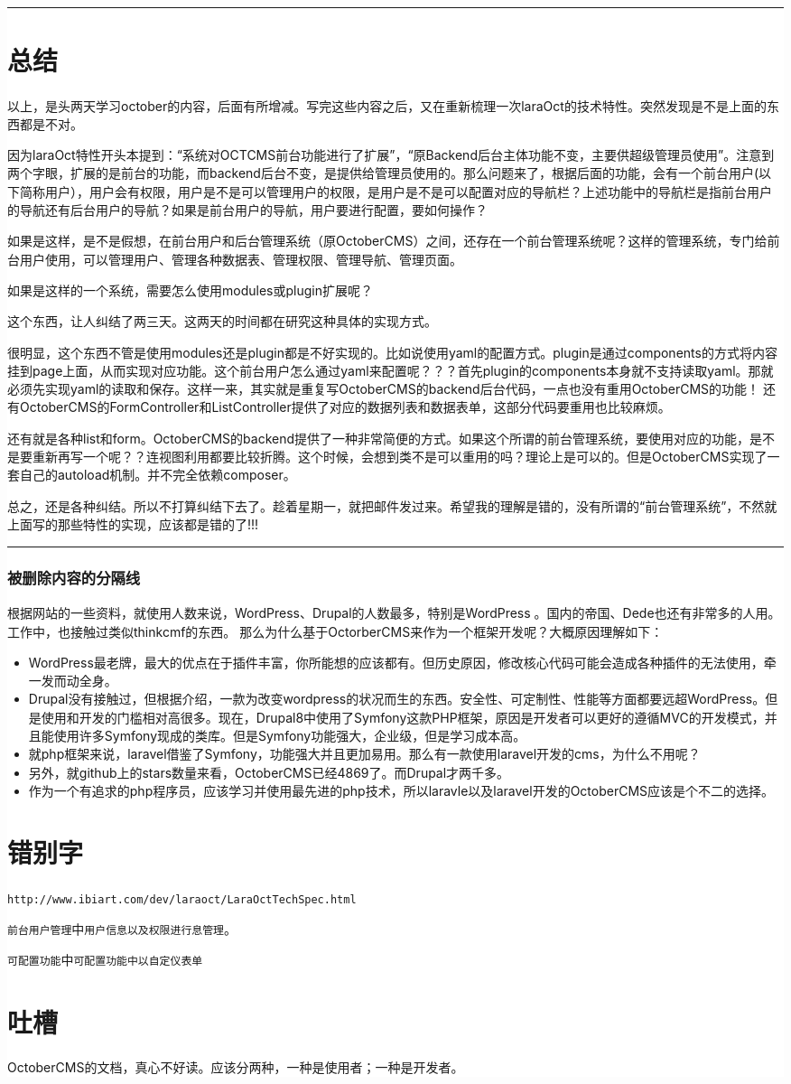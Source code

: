 


-------------------

# 总结
以上，是头两天学习october的内容，后面有所增减。写完这些内容之后，又在重新梳理一次laraOct的技术特性。突然发现是不是上面的东西都是不对。

因为laraOct特性开头本提到：“系统对OCTCMS前台功能进行了扩展”，“原Backend后台主体功能不变，主要供超级管理员使用”。注意到两个字眼，扩展的是前台的功能，而backend后台不变，是提供给管理员使用的。那么问题来了，根据后面的功能，会有一个前台用户(以下简称用户），用户会有权限，用户是不是可以管理用户的权限，是用户是不是可以配置对应的导航栏？上述功能中的导航栏是指前台用户的导航还有后台用户的导航？如果是前台用户的导航，用户要进行配置，要如何操作？

如果是这样，是不是假想，在前台用户和后台管理系统（原OctoberCMS）之间，还存在一个前台管理系统呢？这样的管理系统，专门给前台用户使用，可以管理用户、管理各种数据表、管理权限、管理导航、管理页面。

如果是这样的一个系统，需要怎么使用modules或plugin扩展呢？

这个东西，让人纠结了两三天。这两天的时间都在研究这种具体的实现方式。

很明显，这个东西不管是使用modules还是plugin都是不好实现的。比如说使用yaml的配置方式。plugin是通过components的方式将内容挂到page上面，从而实现对应功能。这个前台用户怎么通过yaml来配置呢？？？首先plugin的components本身就不支持读取yaml。那就必须先实现yaml的读取和保存。这样一来，其实就是重复写OctoberCMS的backend后台代码，一点也没有重用OctoberCMS的功能！
还有OctoberCMS的FormController和ListController提供了对应的数据列表和数据表单，这部分代码要重用也比较麻烦。

还有就是各种list和form。OctoberCMS的backend提供了一种非常简便的方式。如果这个所谓的前台管理系统，要使用对应的功能，是不是要重新再写一个呢？？连视图利用都要比较折腾。这个时候，会想到类不是可以重用的吗？理论上是可以的。但是OctoberCMS实现了一套自己的autoload机制。并不完全依赖composer。

总之，还是各种纠结。所以不打算纠结下去了。趁着星期一，就把邮件发过来。希望我的理解是错的，没有所谓的“前台管理系统”，不然就上面写的那些特性的实现，应该都是错的了!!!






--------------------------
### 被删除内容的分隔线


根据网站的一些资料，就使用人数来说，WordPress、Drupal的人数最多，特别是WordPress 。国内的帝国、Dede也还有非常多的人用。工作中，也接触过类似thinkcmf的东西。
那么为什么基于OctorberCMS来作为一个框架开发呢？大概原因理解如下：

* WordPress最老牌，最大的优点在于插件丰富，你所能想的应该都有。但历史原因，修改核心代码可能会造成各种插件的无法使用，牵一发而动全身。
* Drupal没有接触过，但根据介绍，一款为改变wordpress的状况而生的东西。安全性、可定制性、性能等方面都要远超WordPress。但是使用和开发的门槛相对高很多。现在，Drupal8中使用了Symfony这款PHP框架，原因是开发者可以更好的遵循MVC的开发模式，并且能使用许多Symfony现成的类库。但是Symfony功能强大，企业级，但是学习成本高。
* 就php框架来说，laravel借鉴了Symfony，功能强大并且更加易用。那么有一款使用laravel开发的cms，为什么不用呢？
* 另外，就github上的stars数量来看，OctoberCMS已经4869了。而Drupal才两千多。
* 作为一个有追求的php程序员，应该学习并使用最先进的php技术，所以laravle以及laravel开发的OctoberCMS应该是个不二的选择。



# 错别字
`http://www.ibiart.com/dev/laraoct/LaraOctTechSpec.html`

`前台用户管理`中`用户信息以及权限进行息管理`。

`可配置功能`中`可配置功能中以自定仪表单`


# 吐槽
OctoberCMS的文档，真心不好读。应该分两种，一种是使用者；一种是开发者。